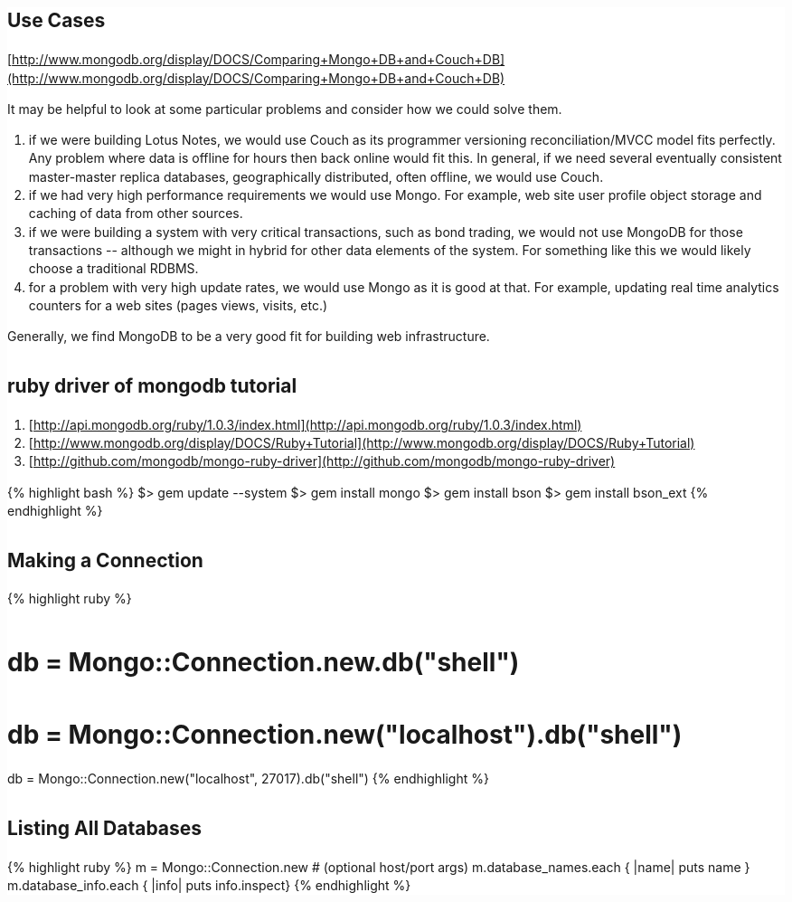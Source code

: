 Use Cases
-----

[http://www.mongodb.org/display/DOCS/Comparing+Mongo+DB+and+Couch+DB](http://www.mongodb.org/display/DOCS/Comparing+Mongo+DB+and+Couch+DB)

It may be helpful to look at some particular problems and consider how we could solve them.

1. if we were building Lotus Notes, we would use Couch as its programmer versioning reconciliation/MVCC model fits perfectly. Any problem where data is offline for hours then back online would fit this. In general, if we need several eventually consistent master-master replica databases, geographically distributed, often offline, we would use Couch.
1. if we had very high performance requirements we would use Mongo. For example, web site user profile object storage and caching of data from other sources.
1. if we were building a system with very critical transactions, such as bond trading, we would not use MongoDB for those transactions -- although we might in hybrid for other data elements of the system. For something like this we would likely choose a traditional RDBMS.
1. for a problem with very high update rates, we would use Mongo as it is good at that. For example, updating real time analytics counters for a web sites (pages views, visits, etc.)

Generally, we find MongoDB to be a very good fit for building web infrastructure.

ruby driver of mongodb tutorial
-----

1. [http://api.mongodb.org/ruby/1.0.3/index.html](http://api.mongodb.org/ruby/1.0.3/index.html)
1. [http://www.mongodb.org/display/DOCS/Ruby+Tutorial](http://www.mongodb.org/display/DOCS/Ruby+Tutorial)
1. [http://github.com/mongodb/mongo-ruby-driver](http://github.com/mongodb/mongo-ruby-driver)

{% highlight bash %}
$> gem update --system
$> gem install mongo
$> gem install bson
$> gem install bson_ext
{% endhighlight %}

Making a Connection
-----

{% highlight ruby %}
# db = Mongo::Connection.new.db("shell")
# db = Mongo::Connection.new("localhost").db("shell")
db = Mongo::Connection.new("localhost", 27017).db("shell")
{% endhighlight %}

Listing All Databases
-----

{% highlight ruby %}
m = Mongo::Connection.new # (optional host/port args)
m.database_names.each { |name| puts name }
m.database_info.each { |info| puts info.inspect}
{% endhighlight %}
